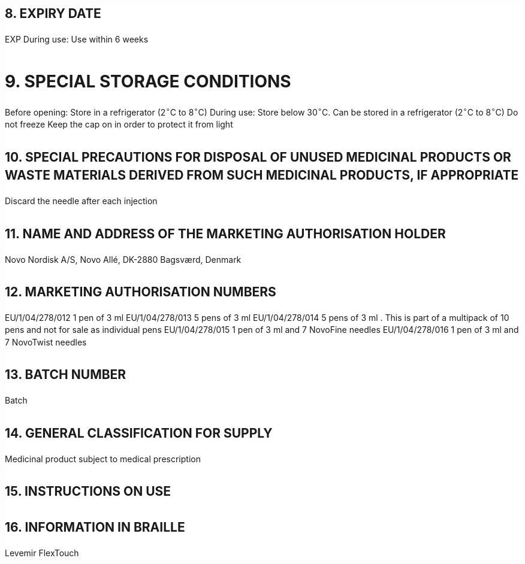 ## 8. EXPIRY DATE

EXP
During use: Use within 6 weeks

# 9. SPECIAL STORAGE CONDITIONS

Before opening: Store in a refrigerator $\left(2^{\circ} \mathrm{C}\right.$ to $\left.8^{\circ} \mathrm{C}\right)$
During use: Store below $30^{\circ} \mathrm{C}$. Can be stored in a refrigerator $\left(2^{\circ} \mathrm{C}\right.$ to $\left.8^{\circ} \mathrm{C}\right)$
Do not freeze
Keep the cap on in order to protect it from light

## 10. SPECIAL PRECAUTIONS FOR DISPOSAL OF UNUSED MEDICINAL PRODUCTS OR WASTE MATERIALS DERIVED FROM SUCH MEDICINAL PRODUCTS, IF APPROPRIATE

Discard the needle after each injection

## 11. NAME AND ADDRESS OF THE MARKETING AUTHORISATION HOLDER

Novo Nordisk A/S, Novo Allé, DK-2880 Bagsværd, Denmark

## 12. MARKETING AUTHORISATION NUMBERS

EU/1/04/278/012 1 pen of 3 ml
EU/1/04/278/013 5 pens of 3 ml
EU/1/04/278/014 5 pens of 3 ml . This is part of a multipack of 10 pens and not for sale as individual pens
EU/1/04/278/015 1 pen of 3 ml and 7 NovoFine needles
EU/1/04/278/016 1 pen of 3 ml and 7 NovoTwist needles

## 13. BATCH NUMBER

Batch

## 14. GENERAL CLASSIFICATION FOR SUPPLY

Medicinal product subject to medical prescription

## 15. INSTRUCTIONS ON USE

## 16. INFORMATION IN BRAILLE

Levemir FlexTouch
